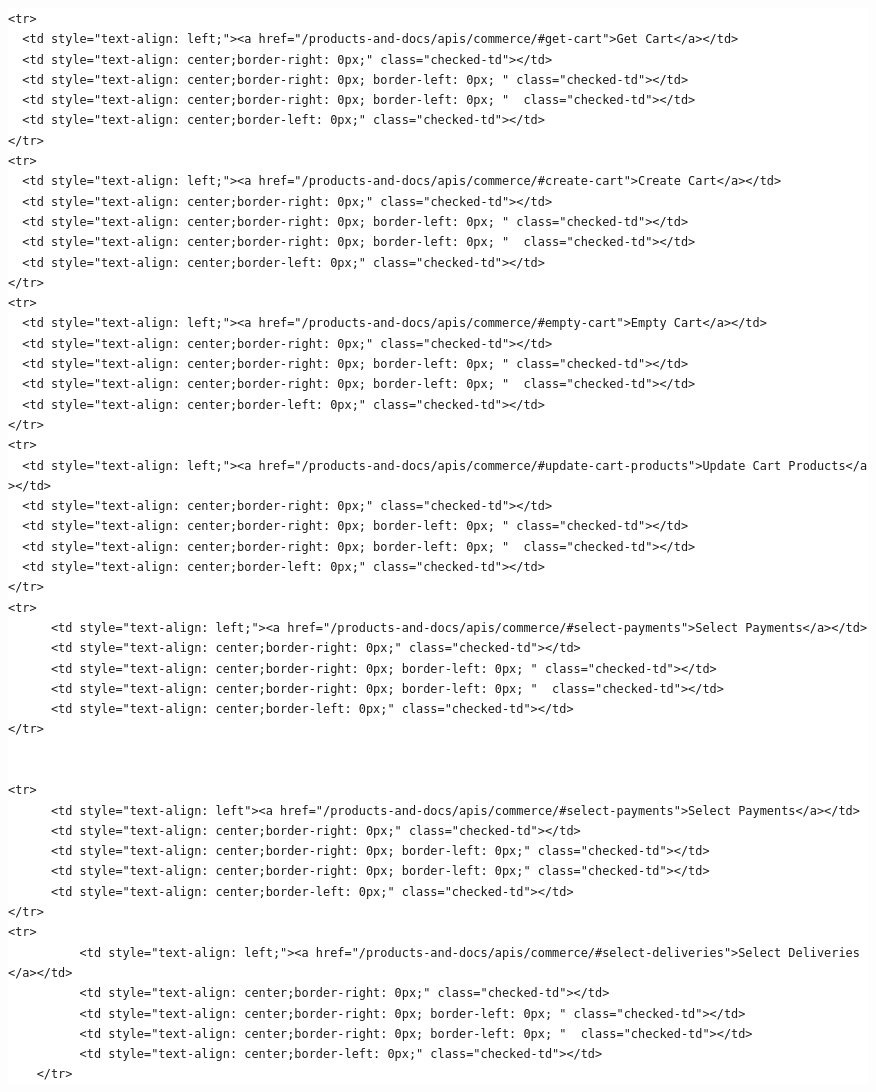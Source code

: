     <tr>
      <td style="text-align: left;"><a href="/products-and-docs/apis/commerce/#get-cart">Get Cart</a></td>
      <td style="text-align: center;border-right: 0px;" class="checked-td"></td>
      <td style="text-align: center;border-right: 0px; border-left: 0px; " class="checked-td"></td>
      <td style="text-align: center;border-right: 0px; border-left: 0px; "  class="checked-td"></td>
      <td style="text-align: center;border-left: 0px;" class="checked-td"></td>
    </tr>
    <tr>
      <td style="text-align: left;"><a href="/products-and-docs/apis/commerce/#create-cart">Create Cart</a></td>
      <td style="text-align: center;border-right: 0px;" class="checked-td"></td>
      <td style="text-align: center;border-right: 0px; border-left: 0px; " class="checked-td"></td>
      <td style="text-align: center;border-right: 0px; border-left: 0px; "  class="checked-td"></td>
      <td style="text-align: center;border-left: 0px;" class="checked-td"></td>
    </tr>
    <tr>
      <td style="text-align: left;"><a href="/products-and-docs/apis/commerce/#empty-cart">Empty Cart</a></td>
      <td style="text-align: center;border-right: 0px;" class="checked-td"></td>
      <td style="text-align: center;border-right: 0px; border-left: 0px; " class="checked-td"></td>
      <td style="text-align: center;border-right: 0px; border-left: 0px; "  class="checked-td"></td>
      <td style="text-align: center;border-left: 0px;" class="checked-td"></td>
    </tr>
    <tr>
      <td style="text-align: left;"><a href="/products-and-docs/apis/commerce/#update-cart-products">Update Cart Products</a></td>
      <td style="text-align: center;border-right: 0px;" class="checked-td"></td>
      <td style="text-align: center;border-right: 0px; border-left: 0px; " class="checked-td"></td>
      <td style="text-align: center;border-right: 0px; border-left: 0px; "  class="checked-td"></td>
      <td style="text-align: center;border-left: 0px;" class="checked-td"></td>
    </tr>
    <tr>
          <td style="text-align: left;"><a href="/products-and-docs/apis/commerce/#select-payments">Select Payments</a></td>
          <td style="text-align: center;border-right: 0px;" class="checked-td"></td>
          <td style="text-align: center;border-right: 0px; border-left: 0px; " class="checked-td"></td>
          <td style="text-align: center;border-right: 0px; border-left: 0px; "  class="checked-td"></td>
          <td style="text-align: center;border-left: 0px;" class="checked-td"></td>
    </tr>
    
    
    <tr>
          <td style="text-align: left"><a href="/products-and-docs/apis/commerce/#select-payments">Select Payments</a></td>
          <td style="text-align: center;border-right: 0px;" class="checked-td"></td>
          <td style="text-align: center;border-right: 0px; border-left: 0px;" class="checked-td"></td>
          <td style="text-align: center;border-right: 0px; border-left: 0px;" class="checked-td"></td>
          <td style="text-align: center;border-left: 0px;" class="checked-td"></td>
    </tr>
    <tr>
              <td style="text-align: left;"><a href="/products-and-docs/apis/commerce/#select-deliveries">Select Deliveries</a></td>
              <td style="text-align: center;border-right: 0px;" class="checked-td"></td>
              <td style="text-align: center;border-right: 0px; border-left: 0px; " class="checked-td"></td>
              <td style="text-align: center;border-right: 0px; border-left: 0px; "  class="checked-td"></td>
              <td style="text-align: center;border-left: 0px;" class="checked-td"></td>
        </tr>
